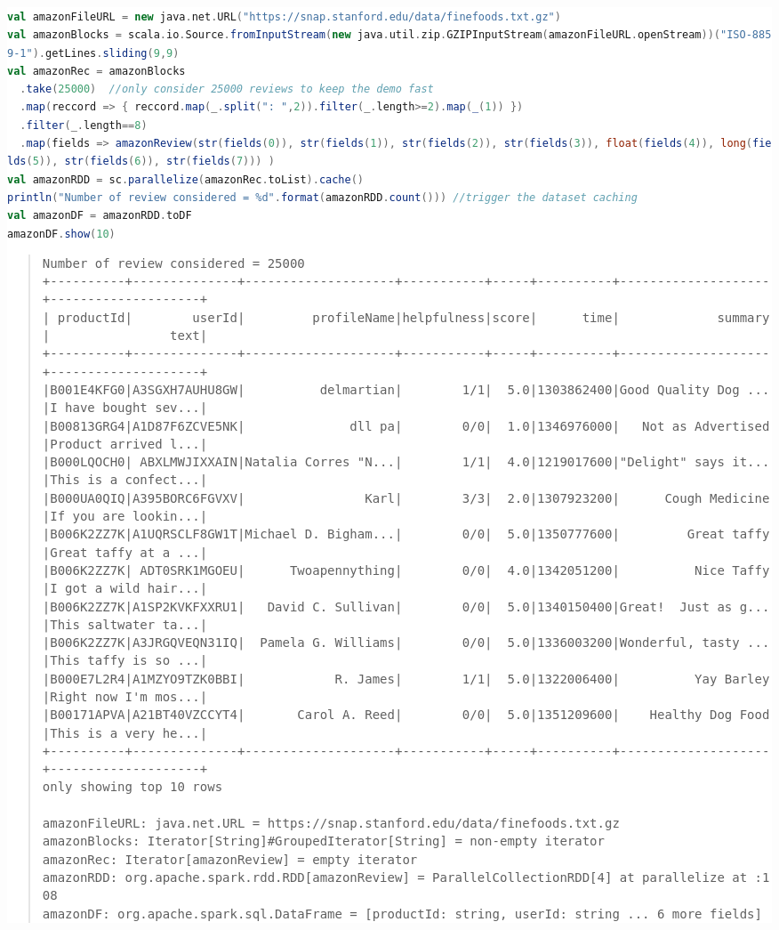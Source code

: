 


```scala
val amazonFileURL = new java.net.URL("https://snap.stanford.edu/data/finefoods.txt.gz")
val amazonBlocks = scala.io.Source.fromInputStream(new java.util.zip.GZIPInputStream(amazonFileURL.openStream))("ISO-8859-1").getLines.sliding(9,9)
val amazonRec = amazonBlocks
  .take(25000)  //only consider 25000 reviews to keep the demo fast
  .map(reccord => { reccord.map(_.split(": ",2)).filter(_.length>=2).map(_(1)) })
  .filter(_.length==8)
  .map(fields => amazonReview(str(fields(0)), str(fields(1)), str(fields(2)), str(fields(3)), float(fields(4)), long(fields(5)), str(fields(6)), str(fields(7))) )
val amazonRDD = sc.parallelize(amazonRec.toList).cache()
println("Number of review considered = %d".format(amazonRDD.count())) //trigger the dataset caching
val amazonDF = amazonRDD.toDF
amazonDF.show(10)
```


><pre>
> Number of review considered = 25000
> +----------+--------------+--------------------+-----------+-----+----------+--------------------+--------------------+
> | productId|        userId|         profileName|helpfulness|score|      time|             summary|                text|
> +----------+--------------+--------------------+-----------+-----+----------+--------------------+--------------------+
> |B001E4KFG0|A3SGXH7AUHU8GW|          delmartian|        1/1|  5.0|1303862400|Good Quality Dog ...|I have bought sev...|
> |B00813GRG4|A1D87F6ZCVE5NK|              dll pa|        0/0|  1.0|1346976000|   Not as Advertised|Product arrived l...|
> |B000LQOCH0| ABXLMWJIXXAIN|Natalia Corres "N...|        1/1|  4.0|1219017600|"Delight" says it...|This is a confect...|
> |B000UA0QIQ|A395BORC6FGVXV|                Karl|        3/3|  2.0|1307923200|      Cough Medicine|If you are lookin...|
> |B006K2ZZ7K|A1UQRSCLF8GW1T|Michael D. Bigham...|        0/0|  5.0|1350777600|         Great taffy|Great taffy at a ...|
> |B006K2ZZ7K| ADT0SRK1MGOEU|      Twoapennything|        0/0|  4.0|1342051200|          Nice Taffy|I got a wild hair...|
> |B006K2ZZ7K|A1SP2KVKFXXRU1|   David C. Sullivan|        0/0|  5.0|1340150400|Great!  Just as g...|This saltwater ta...|
> |B006K2ZZ7K|A3JRGQVEQN31IQ|  Pamela G. Williams|        0/0|  5.0|1336003200|Wonderful, tasty ...|This taffy is so ...|
> |B000E7L2R4|A1MZYO9TZK0BBI|            R. James|        1/1|  5.0|1322006400|          Yay Barley|Right now I'm mos...|
> |B00171APVA|A21BT40VZCCYT4|       Carol A. Reed|        0/0|  5.0|1351209600|    Healthy Dog Food|This is a very he...|
> +----------+--------------+--------------------+-----------+-----+----------+--------------------+--------------------+
> only showing top 10 rows
> 
> amazonFileURL: java.net.URL = https://snap.stanford.edu/data/finefoods.txt.gz
> amazonBlocks: Iterator[String]#GroupedIterator[String] = non-empty iterator
> amazonRec: Iterator[amazonReview] = empty iterator
> amazonRDD: org.apache.spark.rdd.RDD[amazonReview] = ParallelCollectionRDD[4] at parallelize at <console>:108
> amazonDF: org.apache.spark.sql.DataFrame = [productId: string, userId: string ... 6 more fields]
> </pre>
